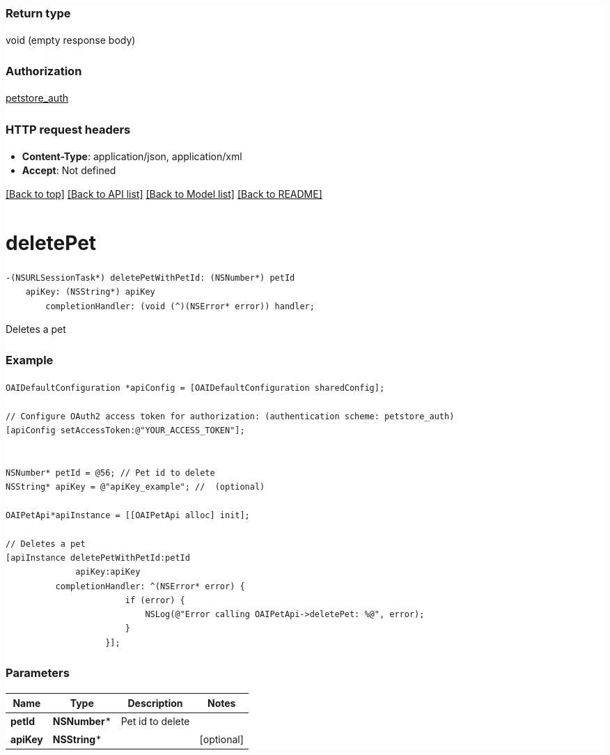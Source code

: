 ### Return type

void (empty response body)

### Authorization

[petstore_auth](../README.md#petstore_auth)

### HTTP request headers

 - **Content-Type**: application/json, application/xml
 - **Accept**: Not defined

[[Back to top]](#) [[Back to API list]](../README.md#documentation-for-api-endpoints) [[Back to Model list]](../README.md#documentation-for-models) [[Back to README]](../README.md)

# **deletePet**
```objc
-(NSURLSessionTask*) deletePetWithPetId: (NSNumber*) petId
    apiKey: (NSString*) apiKey
        completionHandler: (void (^)(NSError* error)) handler;
```

Deletes a pet

### Example 
```objc
OAIDefaultConfiguration *apiConfig = [OAIDefaultConfiguration sharedConfig];

// Configure OAuth2 access token for authorization: (authentication scheme: petstore_auth)
[apiConfig setAccessToken:@"YOUR_ACCESS_TOKEN"];


NSNumber* petId = @56; // Pet id to delete
NSString* apiKey = @"apiKey_example"; //  (optional)

OAIPetApi*apiInstance = [[OAIPetApi alloc] init];

// Deletes a pet
[apiInstance deletePetWithPetId:petId
              apiKey:apiKey
          completionHandler: ^(NSError* error) {
                        if (error) {
                            NSLog(@"Error calling OAIPetApi->deletePet: %@", error);
                        }
                    }];
```

### Parameters

Name | Type | Description  | Notes
------------- | ------------- | ------------- | -------------
 **petId** | **NSNumber***| Pet id to delete | 
 **apiKey** | **NSString***|  | [optional] 
